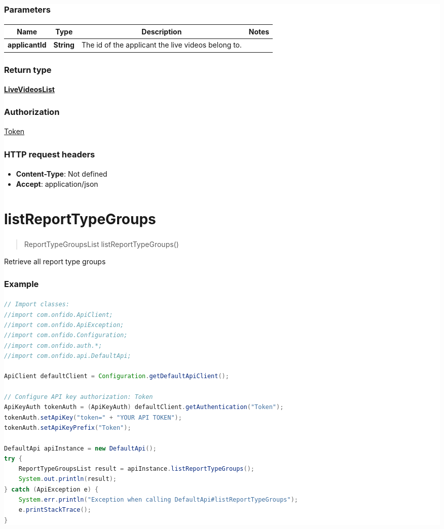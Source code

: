 ### Parameters

Name | Type | Description  | Notes
------------- | ------------- | ------------- | -------------
 **applicantId** | **String**| The id of the applicant the live videos belong to. |

### Return type

[**LiveVideosList**](LiveVideosList.md)

### Authorization

[Token](../README.md#Token)

### HTTP request headers

 - **Content-Type**: Not defined
 - **Accept**: application/json

<a name="listReportTypeGroups"></a>
# **listReportTypeGroups**
> ReportTypeGroupsList listReportTypeGroups()

Retrieve all report type groups

### Example
```java
// Import classes:
//import com.onfido.ApiClient;
//import com.onfido.ApiException;
//import com.onfido.Configuration;
//import com.onfido.auth.*;
//import com.onfido.api.DefaultApi;

ApiClient defaultClient = Configuration.getDefaultApiClient();

// Configure API key authorization: Token
ApiKeyAuth tokenAuth = (ApiKeyAuth) defaultClient.getAuthentication("Token");
tokenAuth.setApiKey("token=" + "YOUR API TOKEN");
tokenAuth.setApiKeyPrefix("Token");

DefaultApi apiInstance = new DefaultApi();
try {
    ReportTypeGroupsList result = apiInstance.listReportTypeGroups();
    System.out.println(result);
} catch (ApiException e) {
    System.err.println("Exception when calling DefaultApi#listReportTypeGroups");
    e.printStackTrace();
}
```
